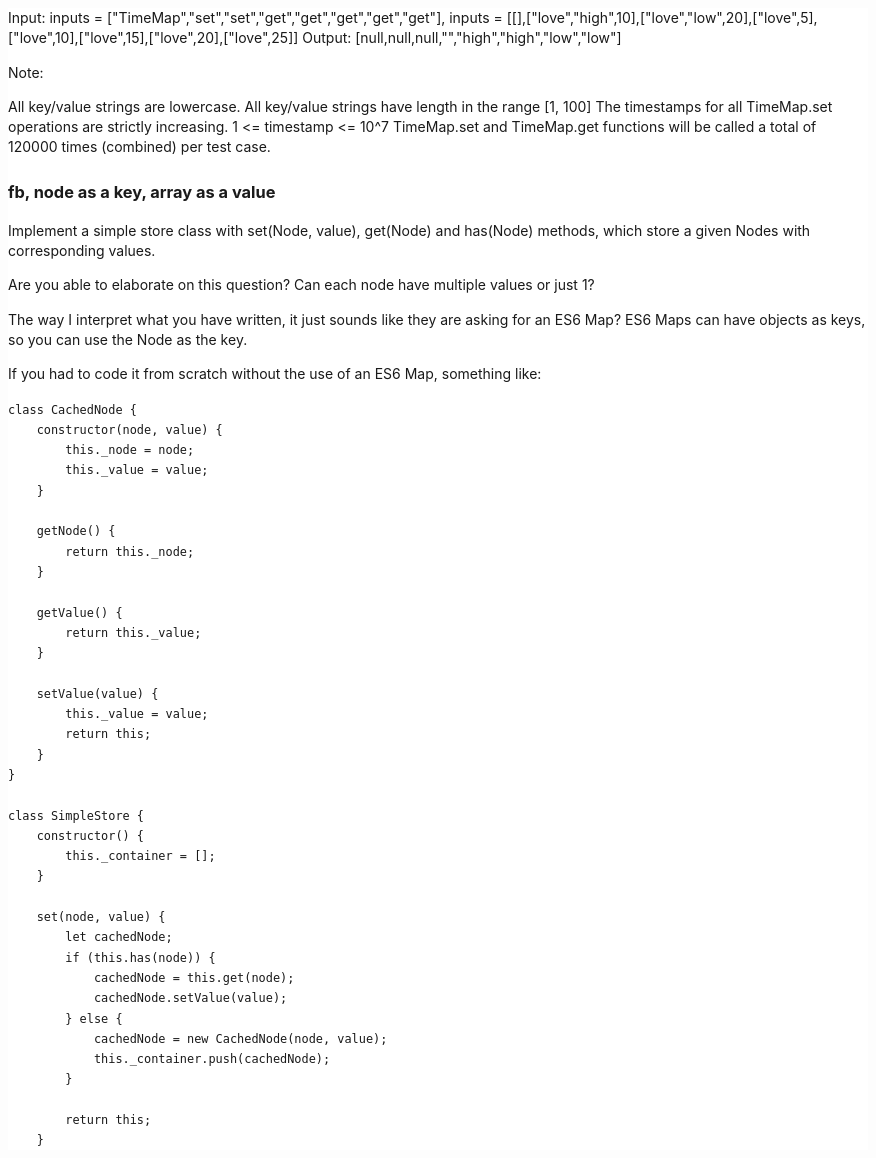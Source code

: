 Input: inputs = ["TimeMap","set","set","get","get","get","get","get"], inputs = [[],["love","high",10],["love","low",20],["love",5],["love",10],["love",15],["love",20],["love",25]]
Output: [null,null,null,"","high","high","low","low"]
 

Note:

All key/value strings are lowercase.
All key/value strings have length in the range [1, 100]
The timestamps for all TimeMap.set operations are strictly increasing.
1 <= timestamp <= 10^7
TimeMap.set and TimeMap.get functions will be called a total of 120000 times (combined) per test case.
 





### fb, node as a key, array as a value
Implement a simple store class with set(Node, value), get(Node) and has(Node) methods, which store a given Nodes with corresponding values.  

Are you able to elaborate on this question? Can each node have multiple values or just 1?

The way I interpret what you have written, it just sounds like they are asking for an ES6 Map? ES6 Maps can have objects as keys, so you can use the Node as the key.

If you had to code it from scratch without the use of an ES6 Map, something like:
```
class CachedNode {
    constructor(node, value) {
        this._node = node;
        this._value = value;
    }

    getNode() {
        return this._node;
    }

    getValue() {
        return this._value;
    }

    setValue(value) {
        this._value = value;
        return this;
    }
}

class SimpleStore {
    constructor() {
        this._container = [];
    }

    set(node, value) {
        let cachedNode;
        if (this.has(node)) {
            cachedNode = this.get(node);
            cachedNode.setValue(value);
        } else {
            cachedNode = new CachedNode(node, value);
            this._container.push(cachedNode);
        }

        return this;
    }

```